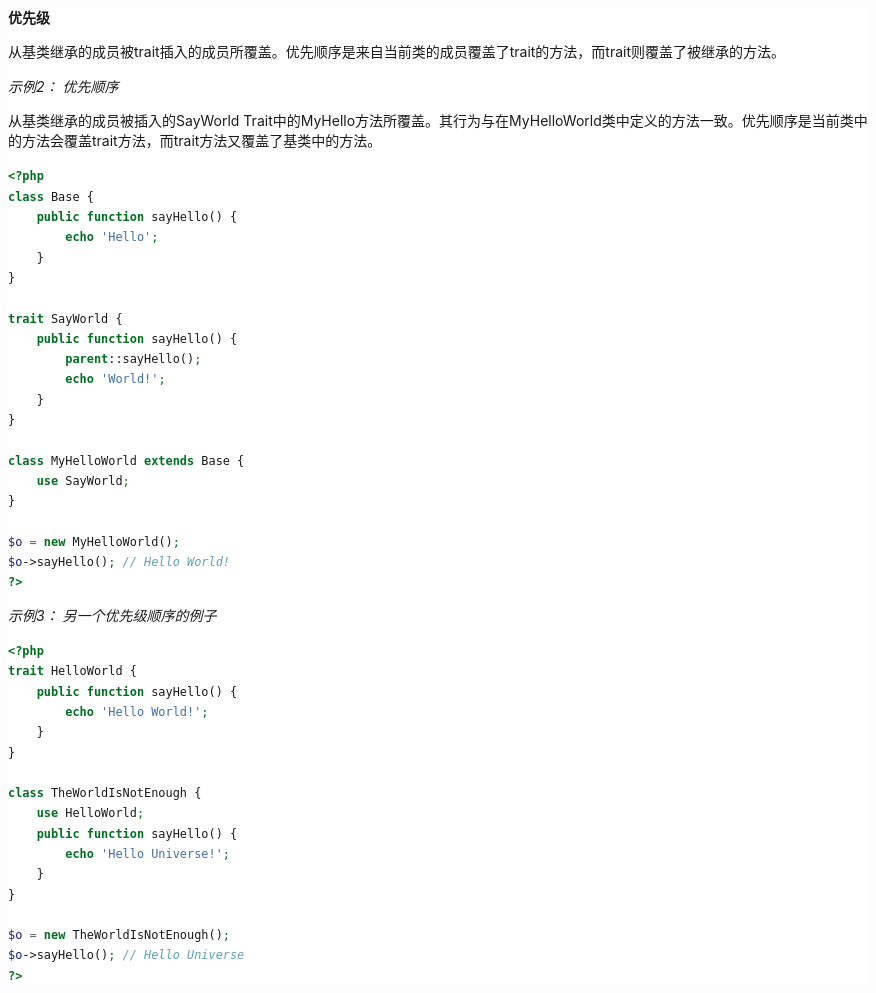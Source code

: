 ```php
```

**优先级**

从基类继承的成员被trait插入的成员所覆盖。优先顺序是来自当前类的成员覆盖了trait的方法，而trait则覆盖了被继承的方法。

_示例2： 优先顺序_

从基类继承的成员被插入的SayWorld Trait中的MyHello方法所覆盖。其行为与在MyHelloWorld类中定义的方法一致。优先顺序是当前类中的方法会覆盖trait方法，而trait方法又覆盖了基类中的方法。

```php
<?php
class Base {
    public function sayHello() {
        echo 'Hello';
    }
}

trait SayWorld {
    public function sayHello() {
        parent::sayHello();
        echo 'World!';
    }
}

class MyHelloWorld extends Base {
    use SayWorld;
}

$o = new MyHelloWorld();
$o->sayHello(); // Hello World!
?>
```
_示例3： 另一个优先级顺序的例子_

```php
<?php
trait HelloWorld {
    public function sayHello() {
        echo 'Hello World!';
    }
}

class TheWorldIsNotEnough {
    use HelloWorld;
    public function sayHello() {
        echo 'Hello Universe!';
    }
}

$o = new TheWorldIsNotEnough();
$o->sayHello(); // Hello Universe
?>
```
